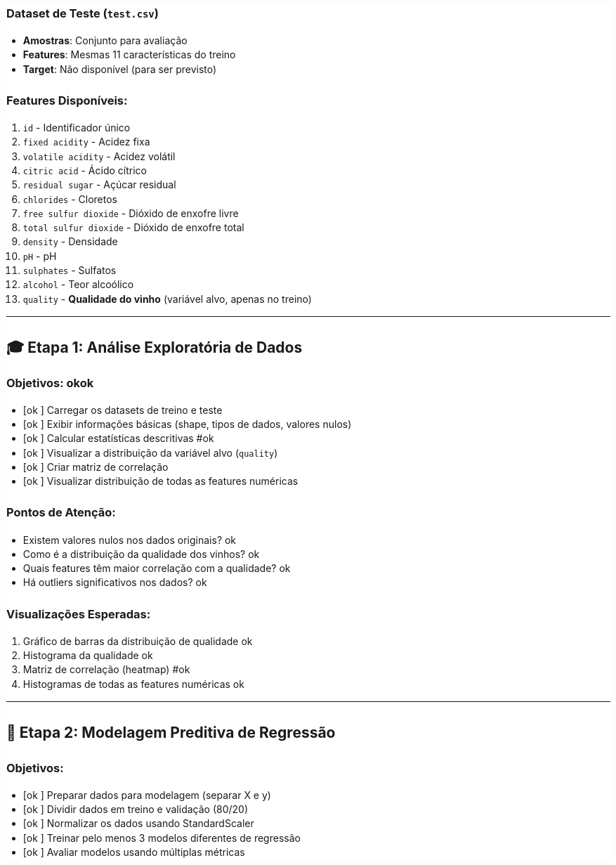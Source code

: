 ### Dataset de Teste (`test.csv`)
- **Amostras**: Conjunto para avaliação
- **Features**: Mesmas 11 características do treino
- **Target**: Não disponível (para ser previsto)

### Features Disponíveis:
1. `id` - Identificador único
2. `fixed acidity` - Acidez fixa
3. `volatile acidity` - Acidez volátil
4. `citric acid` - Ácido cítrico
5. `residual sugar` - Açúcar residual
6. `chlorides` - Cloretos
7. `free sulfur dioxide` - Dióxido de enxofre livre
8. `total sulfur dioxide` - Dióxido de enxofre total
9. `density` - Densidade
10. `pH` - pH
11. `sulphates` - Sulfatos
12. `alcohol` - Teor alcoólico
13. `quality` - **Qualidade do vinho** (variável alvo, apenas no treino)

---

## 🎓 Etapa 1: Análise Exploratória de Dados

### Objetivos: okok
- [ok ] Carregar os datasets de treino e teste 
- [ok ] Exibir informações básicas (shape, tipos de dados, valores nulos) 
- [ok ] Calcular estatísticas descritivas #ok 
- [ok ] Visualizar a distribuição da variável alvo (`quality`)
- [ok ] Criar matriz de correlação
- [ok ] Visualizar distribuição de todas as features numéricas

### Pontos de Atenção:
- Existem valores nulos nos dados originais? ok
- Como é a distribuição da qualidade dos vinhos? ok
- Quais features têm maior correlação com a qualidade? ok
- Há outliers significativos nos dados? ok

### Visualizações Esperadas:
1. Gráfico de barras da distribuição de qualidade ok
2. Histograma da qualidade ok 
3. Matriz de correlação (heatmap) #ok
4. Histogramas de todas as features numéricas ok 

---

## 🤖 Etapa 2: Modelagem Preditiva de Regressão

### Objetivos:
- [ok ] Preparar dados para modelagem (separar X e y)
- [ok ] Dividir dados em treino e validação (80/20)
- [ok ] Normalizar os dados usando StandardScaler
- [ok ] Treinar pelo menos 3 modelos diferentes de regressão
- [ok ] Avaliar modelos usando múltiplas métricas
